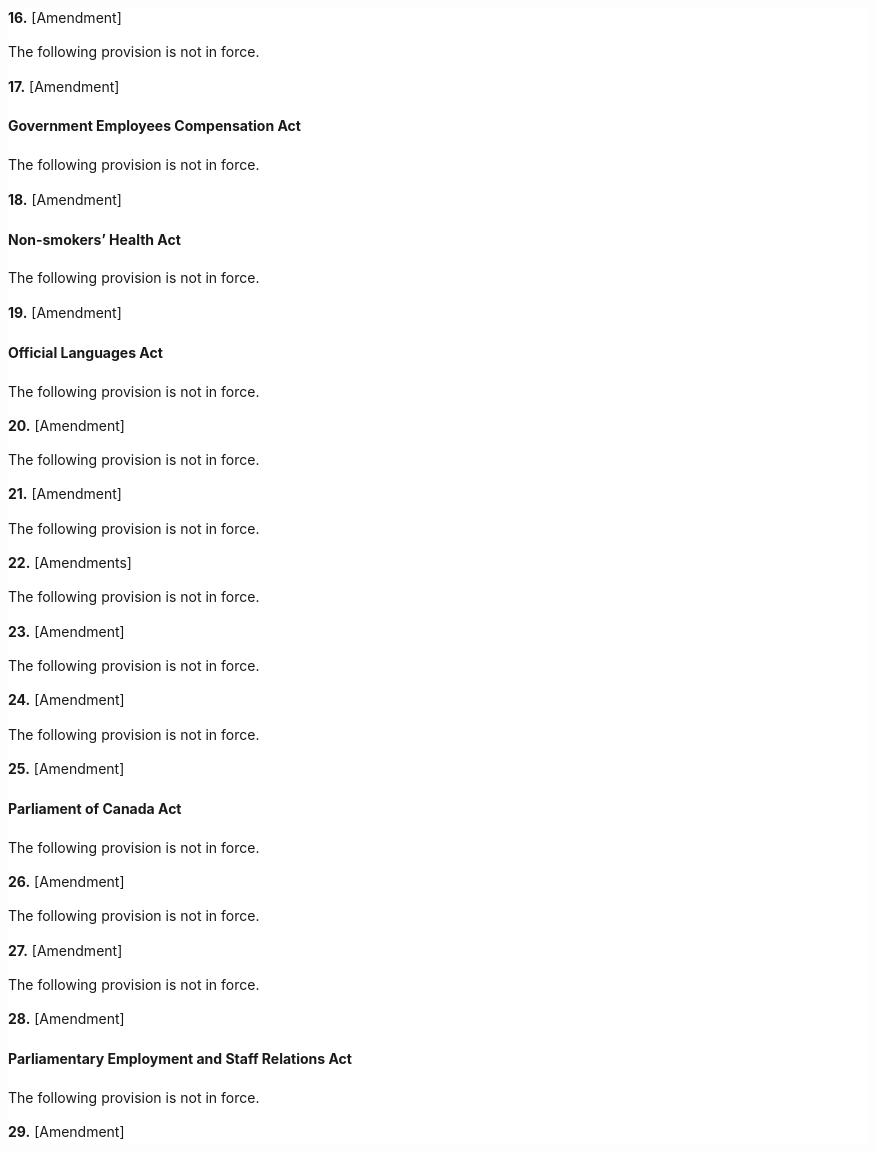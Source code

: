 **16.** [Amendment]

The following provision is not in force.

**17.** [Amendment]

#### Government Employees Compensation Act

The following provision is not in force.

**18.** [Amendment]

#### Non-smokers’ Health Act

The following provision is not in force.

**19.** [Amendment]

#### Official Languages Act

The following provision is not in force.

**20.** [Amendment]

The following provision is not in force.

**21.** [Amendment]

The following provision is not in force.

**22.** [Amendments]

The following provision is not in force.

**23.** [Amendment]

The following provision is not in force.

**24.** [Amendment]

The following provision is not in force.

**25.** [Amendment]

#### Parliament of Canada Act

The following provision is not in force.

**26.** [Amendment]

The following provision is not in force.

**27.** [Amendment]

The following provision is not in force.

**28.** [Amendment]

#### Parliamentary Employment and Staff Relations Act

The following provision is not in force.

**29.** [Amendment]
